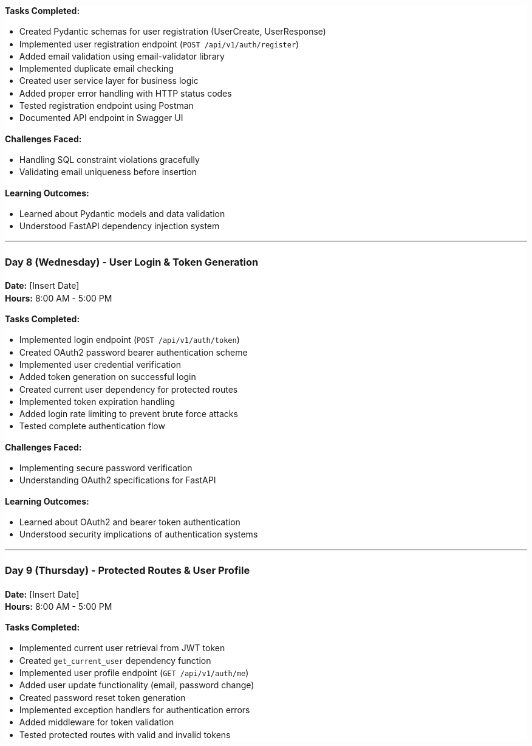 **Tasks Completed:**
- Created Pydantic schemas for user registration (UserCreate, UserResponse)
- Implemented user registration endpoint (`POST /api/v1/auth/register`)
- Added email validation using email-validator library
- Implemented duplicate email checking
- Created user service layer for business logic
- Added proper error handling with HTTP status codes
- Tested registration endpoint using Postman
- Documented API endpoint in Swagger UI

**Challenges Faced:**
- Handling SQL constraint violations gracefully
- Validating email uniqueness before insertion

**Learning Outcomes:**
- Learned about Pydantic models and data validation
- Understood FastAPI dependency injection system

---

### Day 8 (Wednesday) - User Login & Token Generation
**Date:** [Insert Date]  
**Hours:** 8:00 AM - 5:00 PM

**Tasks Completed:**
- Implemented login endpoint (`POST /api/v1/auth/token`)
- Created OAuth2 password bearer authentication scheme
- Implemented user credential verification
- Added token generation on successful login
- Created current user dependency for protected routes
- Implemented token expiration handling
- Added login rate limiting to prevent brute force attacks
- Tested complete authentication flow

**Challenges Faced:**
- Implementing secure password verification
- Understanding OAuth2 specifications for FastAPI

**Learning Outcomes:**
- Learned about OAuth2 and bearer token authentication
- Understood security implications of authentication systems

---

### Day 9 (Thursday) - Protected Routes & User Profile
**Date:** [Insert Date]  
**Hours:** 8:00 AM - 5:00 PM

**Tasks Completed:**
- Implemented current user retrieval from JWT token
- Created `get_current_user` dependency function
- Implemented user profile endpoint (`GET /api/v1/auth/me`)
- Added user update functionality (email, password change)
- Created password reset token generation
- Implemented exception handlers for authentication errors
- Added middleware for token validation
- Tested protected routes with valid and invalid tokens
